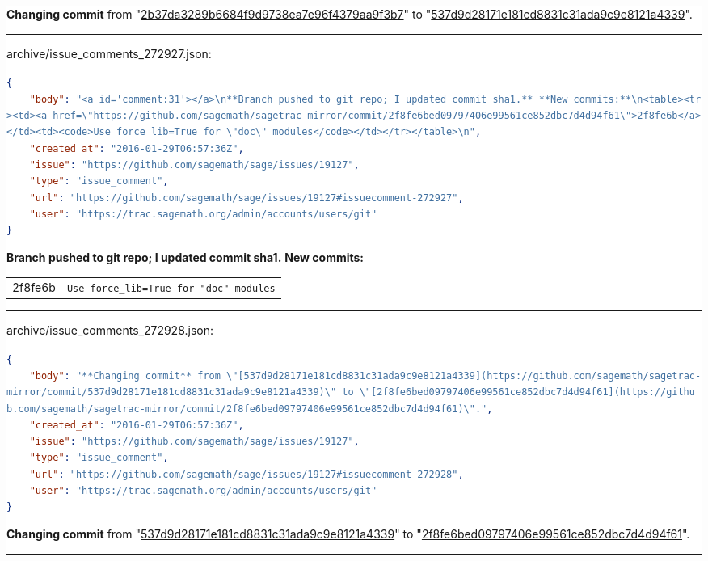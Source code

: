 **Changing commit** from "[2b37da3289b6684f9d9738ea7e96f4379aa9f3b7](https://github.com/sagemath/sagetrac-mirror/commit/2b37da3289b6684f9d9738ea7e96f4379aa9f3b7)" to "[537d9d28171e181cd8831c31ada9c9e8121a4339](https://github.com/sagemath/sagetrac-mirror/commit/537d9d28171e181cd8831c31ada9c9e8121a4339)".



---

archive/issue_comments_272927.json:
```json
{
    "body": "<a id='comment:31'></a>\n**Branch pushed to git repo; I updated commit sha1.** **New commits:**\n<table><tr><td><a href=\"https://github.com/sagemath/sagetrac-mirror/commit/2f8fe6bed09797406e99561ce852dbc7d4d94f61\">2f8fe6b</a></td><td><code>Use force_lib=True for \"doc\" modules</code></td></tr></table>\n",
    "created_at": "2016-01-29T06:57:36Z",
    "issue": "https://github.com/sagemath/sage/issues/19127",
    "type": "issue_comment",
    "url": "https://github.com/sagemath/sage/issues/19127#issuecomment-272927",
    "user": "https://trac.sagemath.org/admin/accounts/users/git"
}
```

<a id='comment:31'></a>
**Branch pushed to git repo; I updated commit sha1.** **New commits:**
<table><tr><td><a href="https://github.com/sagemath/sagetrac-mirror/commit/2f8fe6bed09797406e99561ce852dbc7d4d94f61">2f8fe6b</a></td><td><code>Use force_lib=True for "doc" modules</code></td></tr></table>




---

archive/issue_comments_272928.json:
```json
{
    "body": "**Changing commit** from \"[537d9d28171e181cd8831c31ada9c9e8121a4339](https://github.com/sagemath/sagetrac-mirror/commit/537d9d28171e181cd8831c31ada9c9e8121a4339)\" to \"[2f8fe6bed09797406e99561ce852dbc7d4d94f61](https://github.com/sagemath/sagetrac-mirror/commit/2f8fe6bed09797406e99561ce852dbc7d4d94f61)\".",
    "created_at": "2016-01-29T06:57:36Z",
    "issue": "https://github.com/sagemath/sage/issues/19127",
    "type": "issue_comment",
    "url": "https://github.com/sagemath/sage/issues/19127#issuecomment-272928",
    "user": "https://trac.sagemath.org/admin/accounts/users/git"
}
```

**Changing commit** from "[537d9d28171e181cd8831c31ada9c9e8121a4339](https://github.com/sagemath/sagetrac-mirror/commit/537d9d28171e181cd8831c31ada9c9e8121a4339)" to "[2f8fe6bed09797406e99561ce852dbc7d4d94f61](https://github.com/sagemath/sagetrac-mirror/commit/2f8fe6bed09797406e99561ce852dbc7d4d94f61)".



---
